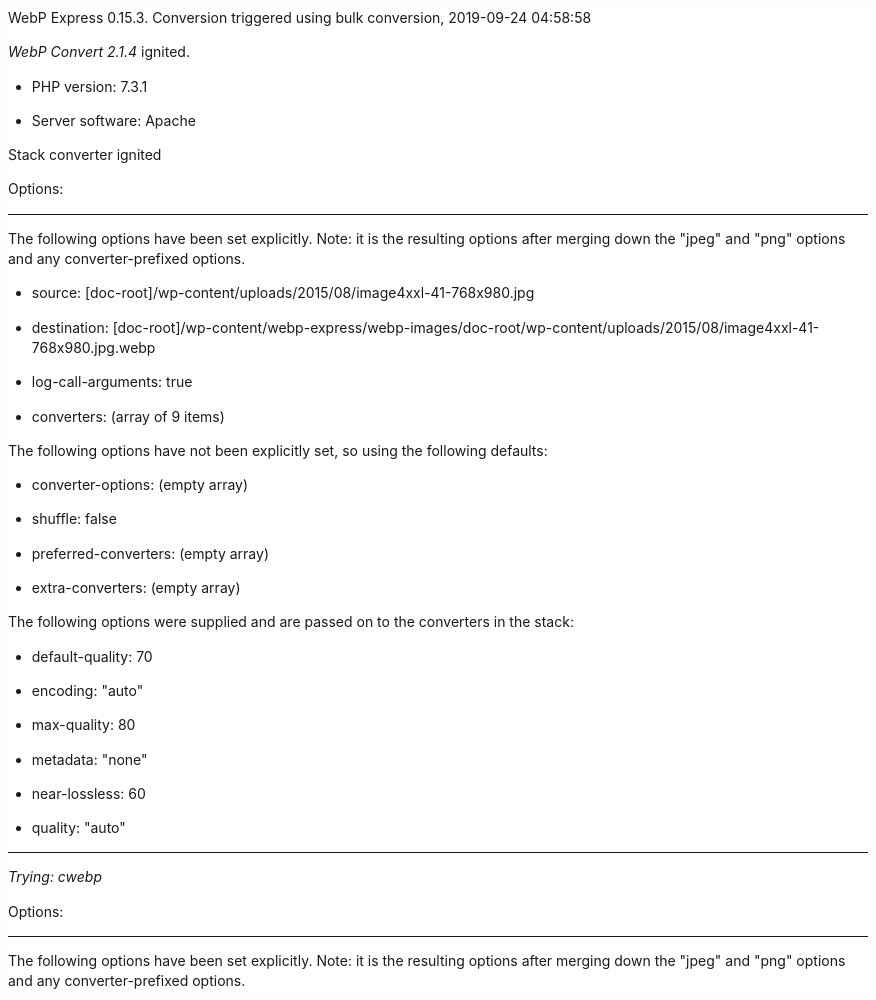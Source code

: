 WebP Express 0.15.3. Conversion triggered using bulk conversion, 2019-09-24 04:58:58


*WebP Convert 2.1.4*  ignited.

- PHP version: 7.3.1

- Server software: Apache


Stack converter ignited


Options:

------------

The following options have been set explicitly. Note: it is the resulting options after merging down the "jpeg" and "png" options and any converter-prefixed options.

- source: [doc-root]/wp-content/uploads/2015/08/image4xxl-41-768x980.jpg

- destination: [doc-root]/wp-content/webp-express/webp-images/doc-root/wp-content/uploads/2015/08/image4xxl-41-768x980.jpg.webp

- log-call-arguments: true

- converters: (array of 9 items)


The following options have not been explicitly set, so using the following defaults:

- converter-options: (empty array)

- shuffle: false

- preferred-converters: (empty array)

- extra-converters: (empty array)


The following options were supplied and are passed on to the converters in the stack:

- default-quality: 70

- encoding: "auto"

- max-quality: 80

- metadata: "none"

- near-lossless: 60

- quality: "auto"

------------



*Trying: cwebp* 


Options:

------------

The following options have been set explicitly. Note: it is the resulting options after merging down the "jpeg" and "png" options and any converter-prefixed options.
